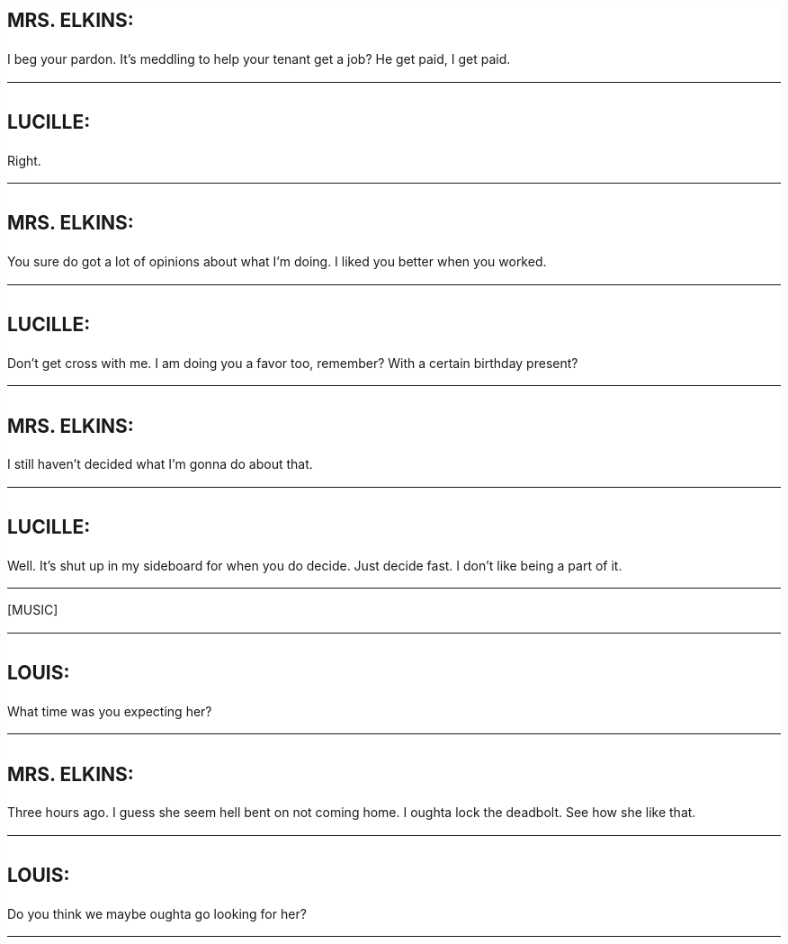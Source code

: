 
## MRS. ELKINS: 
I beg your pardon. It’s meddling to help your tenant get a job? He get paid, I get paid. 

---

## LUCILLE:
Right. 

---

## MRS. ELKINS: 
You sure do got a lot of opinions about what I’m doing. I liked you better when you worked. 

---

## LUCILLE: 
Don’t get cross with me. I am doing you a favor too, remember? With a certain birthday present? 

---

## MRS. ELKINS: 
I still haven’t decided what I’m gonna do about that. 

---

## LUCILLE: 
Well. It’s shut up in my sideboard for when you do decide. Just decide fast. I don’t like being a part of it. 

---

[MUSIC]

---

## LOUIS:
What time was you expecting her? 

---

## MRS. ELKINS: 
Three hours ago. I guess she seem hell bent on not coming home. I oughta lock the deadbolt. See how she like that.

---

## LOUIS: 
Do you think we maybe oughta go looking for her? 

---

[//]: # (title settings—give the play a title and author name)
[//]: # (color settings—replace "character-_____" with a character name)
[//]: # (list of colors)
[//]: # (list of characters, in color)